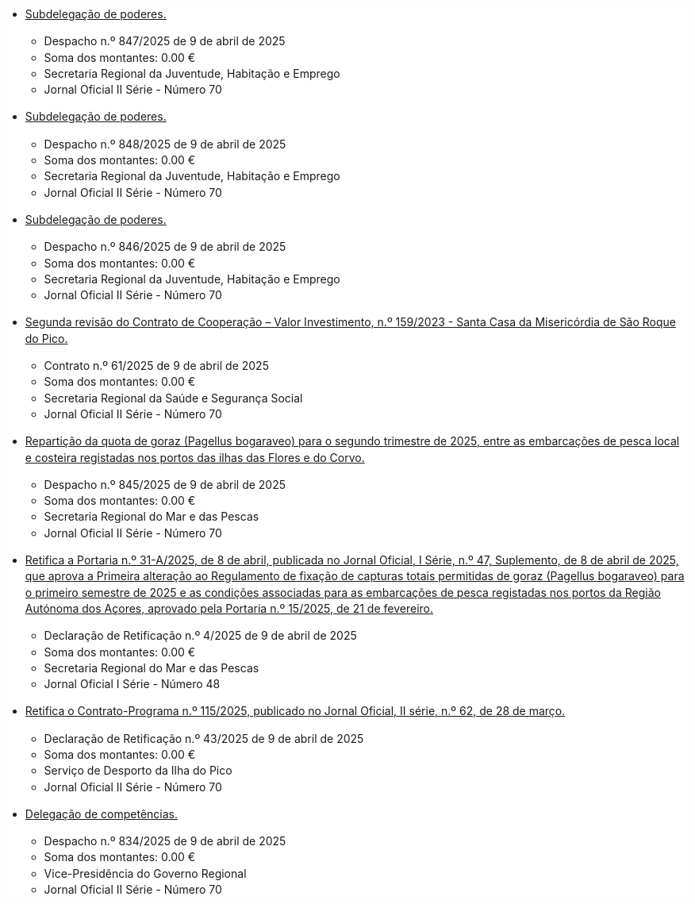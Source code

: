 * [Subdelegação de poderes.](https://jo.azores.gov.pt/#/ato/115baad3-7629-4135-b3f3-d2c5b3cb6359)
  * Despacho n.º 847/2025 de 9 de abril de 2025
  * Soma dos montantes: 0.00 €
  * Secretaria Regional da Juventude, Habitação e Emprego
  * Jornal Oficial II Série - Número 70

* [Subdelegação de poderes.](https://jo.azores.gov.pt/#/ato/b16c5285-144a-473a-badd-15d53b661f5a)
  * Despacho n.º 848/2025 de 9 de abril de 2025
  * Soma dos montantes: 0.00 €
  * Secretaria Regional da Juventude, Habitação e Emprego
  * Jornal Oficial II Série - Número 70

* [Subdelegação de poderes.](https://jo.azores.gov.pt/#/ato/006f28a2-9c53-40f7-90b7-dc6d3d3dfc25)
  * Despacho n.º 846/2025 de 9 de abril de 2025
  * Soma dos montantes: 0.00 €
  * Secretaria Regional da Juventude, Habitação e Emprego
  * Jornal Oficial II Série - Número 70

* [Segunda revisão do Contrato de Cooperação – Valor Investimento, n.º 159/2023 - Santa Casa da Misericórdia de São Roque do Pico.](https://jo.azores.gov.pt/#/ato/b5bbe460-2f48-4545-af7b-4939c16fb6c3)
  * Contrato n.º 61/2025 de 9 de abril de 2025
  * Soma dos montantes: 0.00 €
  * Secretaria Regional da Saúde e Segurança Social
  * Jornal Oficial II Série - Número 70

* [Repartição da quota de goraz (Pagellus bogaraveo) para o segundo trimestre de 2025, entre as embarcações de pesca local e costeira registadas nos portos das ilhas das Flores e do Corvo.](https://jo.azores.gov.pt/#/ato/40c1b9e8-a879-4177-ab46-a7d63ff72374)
  * Despacho n.º 845/2025 de 9 de abril de 2025
  * Soma dos montantes: 0.00 €
  * Secretaria Regional do Mar e das Pescas
  * Jornal Oficial II Série - Número 70

* [Retifica a Portaria n.º 31-A/2025, de 8 de abril, publicada no Jornal Oficial, I Série, n.º 47, Suplemento, de 8 de abril de 2025, que aprova a Primeira alteração ao Regulamento de fixação de capturas totais permitidas de goraz (Pagellus bogaraveo) para o primeiro semestre de 2025 e as condições associadas para as embarcações de pesca registadas nos portos da Região Autónoma dos Açores, aprovado pela Portaria n.º 15/2025, de 21 de fevereiro.](https://jo.azores.gov.pt/#/ato/62a1da2a-f902-4a0c-b0d8-e8c916b7b8bd)
  * Declaração de Retificação n.º 4/2025 de 9 de abril de 2025
  * Soma dos montantes: 0.00 €
  * Secretaria Regional do Mar e das Pescas
  * Jornal Oficial I Série - Número 48

* [Retifica o Contrato-Programa n.º 115/2025, publicado no Jornal Oficial, II série, n.º 62, de 28 de março.](https://jo.azores.gov.pt/#/ato/8fe65704-ba86-42dd-b908-a5af6c79c41c)
  * Declaração de Retificação n.º 43/2025 de 9 de abril de 2025
  * Soma dos montantes: 0.00 €
  * Serviço de Desporto da Ilha do Pico
  * Jornal Oficial II Série - Número 70

* [Delegação de competências.](https://jo.azores.gov.pt/#/ato/6d9c1ab9-c39a-4d52-beea-3cf49baa78e0)
  * Despacho n.º 834/2025 de 9 de abril de 2025
  * Soma dos montantes: 0.00 €
  * Vice-Presidência do Governo Regional
  * Jornal Oficial II Série - Número 70
